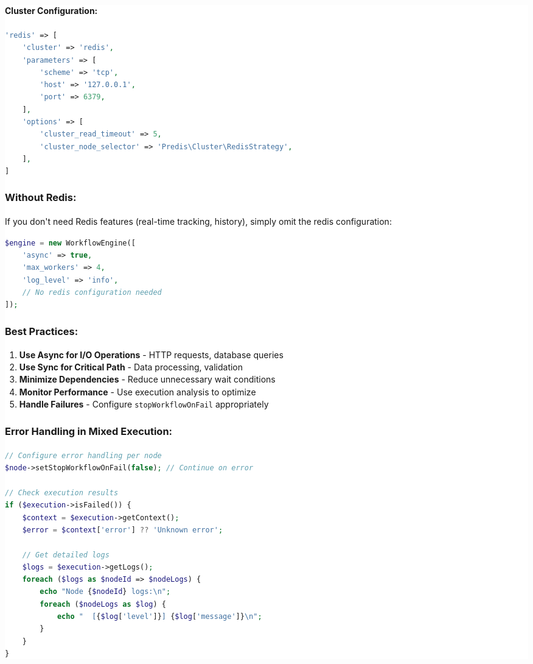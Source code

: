 #### Cluster Configuration:
```php
'redis' => [
    'cluster' => 'redis',
    'parameters' => [
        'scheme' => 'tcp',
        'host' => '127.0.0.1',
        'port' => 6379,
    ],
    'options' => [
        'cluster_read_timeout' => 5,
        'cluster_node_selector' => 'Predis\Cluster\RedisStrategy',
    ],
]
```

### Without Redis:
If you don't need Redis features (real-time tracking, history), simply omit the redis configuration:

```php
$engine = new WorkflowEngine([
    'async' => true,
    'max_workers' => 4,
    'log_level' => 'info',
    // No redis configuration needed
]);
```

### Best Practices:

1. **Use Async for I/O Operations** - HTTP requests, database queries
2. **Use Sync for Critical Path** - Data processing, validation
3. **Minimize Dependencies** - Reduce unnecessary wait conditions
4. **Monitor Performance** - Use execution analysis to optimize
5. **Handle Failures** - Configure `stopWorkflowOnFail` appropriately

### Error Handling in Mixed Execution:

```php
// Configure error handling per node
$node->setStopWorkflowOnFail(false); // Continue on error

// Check execution results
if ($execution->isFailed()) {
    $context = $execution->getContext();
    $error = $context['error'] ?? 'Unknown error';
    
    // Get detailed logs
    $logs = $execution->getLogs();
    foreach ($logs as $nodeId => $nodeLogs) {
        echo "Node {$nodeId} logs:\n";
        foreach ($nodeLogs as $log) {
            echo "  [{$log['level']}] {$log['message']}\n";
        }
    }
}
```
